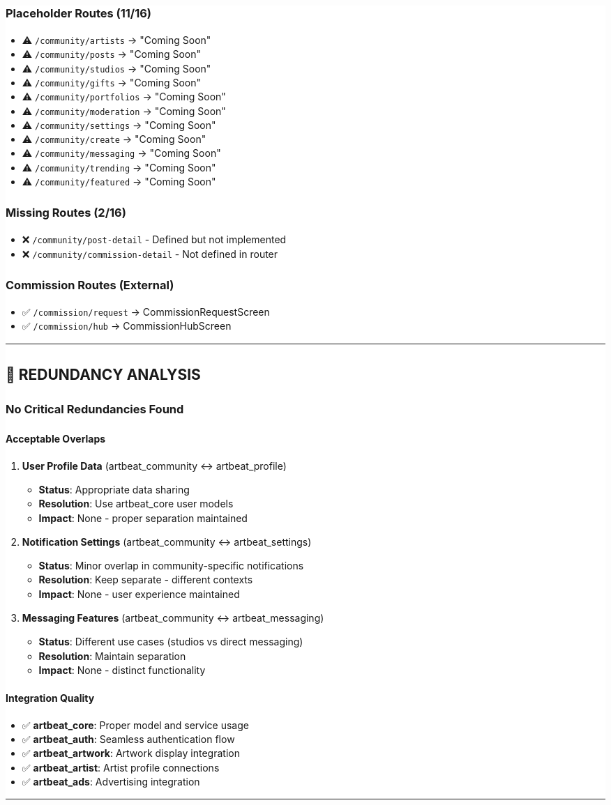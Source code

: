 ### **Placeholder Routes (11/16)**

- ⚠️ `/community/artists` → "Coming Soon"
- ⚠️ `/community/posts` → "Coming Soon"
- ⚠️ `/community/studios` → "Coming Soon"
- ⚠️ `/community/gifts` → "Coming Soon"
- ⚠️ `/community/portfolios` → "Coming Soon"
- ⚠️ `/community/moderation` → "Coming Soon"
- ⚠️ `/community/settings` → "Coming Soon"
- ⚠️ `/community/create` → "Coming Soon"
- ⚠️ `/community/messaging` → "Coming Soon"
- ⚠️ `/community/trending` → "Coming Soon"
- ⚠️ `/community/featured` → "Coming Soon"

### **Missing Routes (2/16)**

- ❌ `/community/post-detail` - Defined but not implemented
- ❌ `/community/commission-detail` - Not defined in router

### **Commission Routes (External)**

- ✅ `/commission/request` → CommissionRequestScreen
- ✅ `/commission/hub` → CommissionHubScreen

---

## 🔄 **REDUNDANCY ANALYSIS**

### **No Critical Redundancies Found**

#### **Acceptable Overlaps**

1. **User Profile Data** (artbeat_community ↔ artbeat_profile)

   - **Status**: Appropriate data sharing
   - **Resolution**: Use artbeat_core user models
   - **Impact**: None - proper separation maintained

2. **Notification Settings** (artbeat_community ↔ artbeat_settings)

   - **Status**: Minor overlap in community-specific notifications
   - **Resolution**: Keep separate - different contexts
   - **Impact**: None - user experience maintained

3. **Messaging Features** (artbeat_community ↔ artbeat_messaging)
   - **Status**: Different use cases (studios vs direct messaging)
   - **Resolution**: Maintain separation
   - **Impact**: None - distinct functionality

#### **Integration Quality**

- ✅ **artbeat_core**: Proper model and service usage
- ✅ **artbeat_auth**: Seamless authentication flow
- ✅ **artbeat_artwork**: Artwork display integration
- ✅ **artbeat_artist**: Artist profile connections
- ✅ **artbeat_ads**: Advertising integration

---